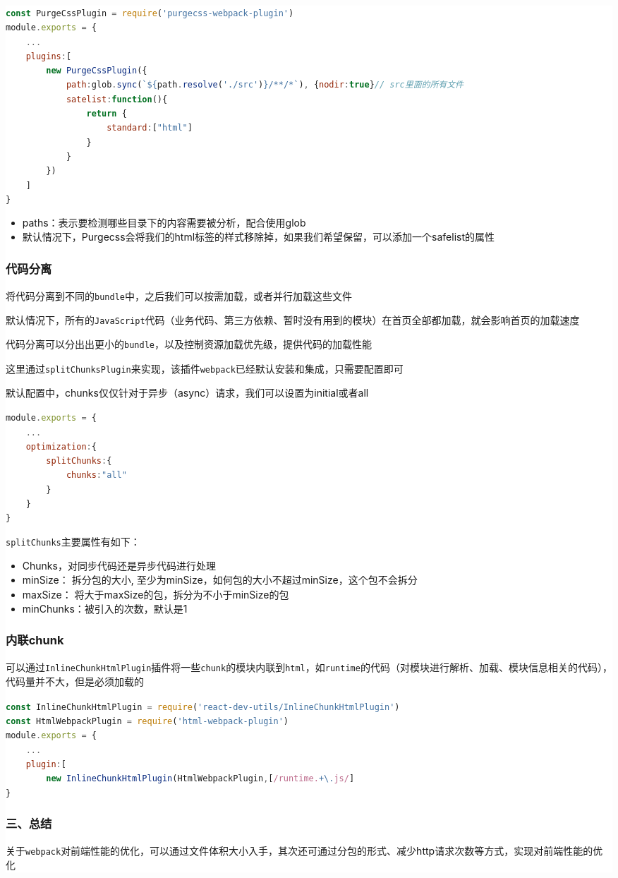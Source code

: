 ```js
const PurgeCssPlugin = require('purgecss-webpack-plugin')
module.exports = {
    ...
    plugins:[
        new PurgeCssPlugin({
            path:glob.sync(`${path.resolve('./src')}/**/*`), {nodir:true}// src里面的所有文件
            satelist:function(){
                return {
                    standard:["html"]
                }
            }
        })
    ]
}
```

- paths：表示要检测哪些目录下的内容需要被分析，配合使用glob
- 默认情况下，Purgecss会将我们的html标签的样式移除掉，如果我们希望保留，可以添加一个safelist的属性

### 代码分离

将代码分离到不同的`bundle`中，之后我们可以按需加载，或者并行加载这些文件

默认情况下，所有的`JavaScript`代码（业务代码、第三方依赖、暂时没有用到的模块）在首页全部都加载，就会影响首页的加载速度

代码分离可以分出出更小的`bundle`，以及控制资源加载优先级，提供代码的加载性能

这里通过`splitChunksPlugin`来实现，该插件`webpack`已经默认安装和集成，只需要配置即可

默认配置中，chunks仅仅针对于异步（async）请求，我们可以设置为initial或者all

```js
module.exports = {
    ...
    optimization:{
        splitChunks:{
            chunks:"all"
        }
    }
}
```

`splitChunks`主要属性有如下：

- Chunks，对同步代码还是异步代码进行处理
- minSize： 拆分包的大小, 至少为minSize，如何包的大小不超过minSize，这个包不会拆分
- maxSize： 将大于maxSize的包，拆分为不小于minSize的包
- minChunks：被引入的次数，默认是1

### 内联chunk

可以通过`InlineChunkHtmlPlugin`插件将一些`chunk`的模块内联到`html`，如`runtime`的代码（对模块进行解析、加载、模块信息相关的代码），代码量并不大，但是必须加载的

```js
const InlineChunkHtmlPlugin = require('react-dev-utils/InlineChunkHtmlPlugin')
const HtmlWebpackPlugin = require('html-webpack-plugin')
module.exports = {
    ...
    plugin:[
        new InlineChunkHtmlPlugin(HtmlWebpackPlugin,[/runtime.+\.js/]
}
```

### 三、总结

关于`webpack`对前端性能的优化，可以通过文件体积大小入手，其次还可通过分包的形式、减少http请求次数等方式，实现对前端性能的优化